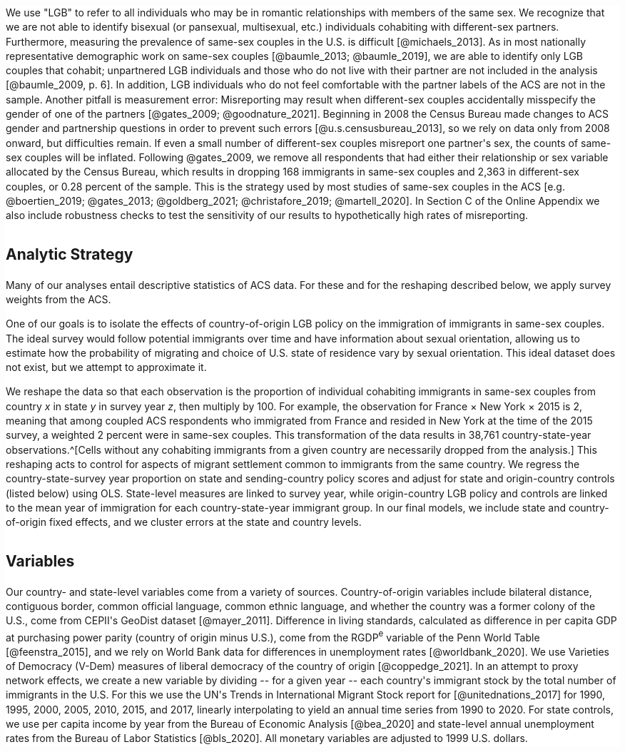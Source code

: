 We use "LGB" to refer to all individuals who may be in romantic relationships with members of the same sex. We recognize that we are not able to identify bisexual (or pansexual, multisexual, etc.) individuals cohabiting with different-sex partners. Furthermore, measuring the prevalence of same-sex couples in the U.S. is difficult [@michaels_2013]. As in most nationally representative demographic work on same-sex couples [@baumle_2013; @baumle_2019], we are able to identify only LGB couples that cohabit; unpartnered LGB individuals and those who do not live with their partner are not included in the analysis [@baumle_2009, p. 6]. In addition, LGB individuals who do not feel comfortable with the partner labels of the ACS are not in the sample. Another pitfall is measurement error: Misreporting may result when different-sex couples accidentally misspecify the gender of one of the partners [@gates_2009; @goodnature_2021]. Beginning in 2008 the Census Bureau made changes to ACS gender and partnership questions in order to prevent such errors [@u.s.censusbureau_2013], so we rely on data only from 2008 onward, but difficulties remain. If even a small number of different-sex couples misreport one partner's sex, the counts of same-sex couples will be inflated. Following @gates_2009, we remove all respondents that had either their relationship or sex variable allocated by the Census Bureau, which results in dropping 168 immigrants in same-sex couples and 2,363 in different-sex couples, or 0.28 percent of the sample. This is the strategy used by most studies of same-sex couples in the ACS [e.g. @boertien_2019; @gates_2013; @goldberg_2021; @christafore_2019; @martell_2020]. In Section C of the Online Appendix we also include robustness checks to test the sensitivity of our results to hypothetically high rates of misreporting.  


## Analytic Strategy 
Many of our analyses entail descriptive statistics of ACS data. For these and for the reshaping described below, we apply survey weights from the ACS. 

One of our goals is to isolate the effects of country-of-origin LGB policy on the immigration of immigrants in same-sex couples. The ideal survey would follow potential immigrants over time and have information about sexual orientation, allowing us to estimate how the probability of migrating and choice of U.S. state of residence vary by sexual orientation. This ideal dataset does not exist, but we attempt to approximate it.  

We reshape the data so that each observation is the proportion of individual cohabiting immigrants in same-sex couples from country $x$ in state $y$ in survey year $z$, then multiply by 100. For example, the observation for France $\times$ New York $\times$ 2015 is 2, meaning that among coupled ACS respondents who immigrated from France and resided in New York at the time of the 2015 survey, a weighted 2 percent were in same-sex couples. This transformation of the data results in 38,761 country-state-year observations.^[Cells without any cohabiting immigrants from a given country are necessarily dropped from the analysis.] This reshaping acts to control for aspects of migrant settlement common to immigrants from the same country. We regress the country-state-survey year proportion on state and sending-country policy scores and adjust for state and origin-country controls (listed below) using OLS. State-level measures are linked to survey year, while origin-country LGB policy and controls are linked to the mean year of immigration for each country-state-year immigrant group. In our final models, we include state and country-of-origin fixed effects, and we cluster errors at the state and country levels.    



## Variables
Our country- and state-level variables come from a variety of sources. Country-of-origin variables include bilateral distance, contiguous border, common official language, common ethnic language, and whether the country was a former colony of the U.S., come from CEPII's GeoDist dataset [@mayer_2011]. Difference in living standards, calculated as difference in per capita GDP at purchasing power parity (country of origin minus U.S.), come from the RGDP$^\text{e}$ variable of the Penn World Table [@feenstra_2015], and we rely on World Bank data for differences in unemployment rates [@worldbank_2020]. We use Varieties of Democracy (V-Dem) measures of liberal democracy of the country of origin [@coppedge_2021]. In an attempt to proxy network effects, we create a new variable by dividing -- for a given year -- each country's immigrant stock by the total number of immigrants in the U.S. For this we use the UN's Trends in International Migrant Stock report for [@unitednations_2017] for 1990, 1995, 2000, 2005, 2010, 2015, and 2017, linearly interpolating to yield an annual time series from 1990 to 2020. For state controls, we use per capita income by year from the Bureau of Economic Analysis [@bea_2020] and state-level annual unemployment rates from the Bureau of Labor Statistics [@bls_2020]. All monetary variables are adjusted to 1999 U.S. dollars.  
